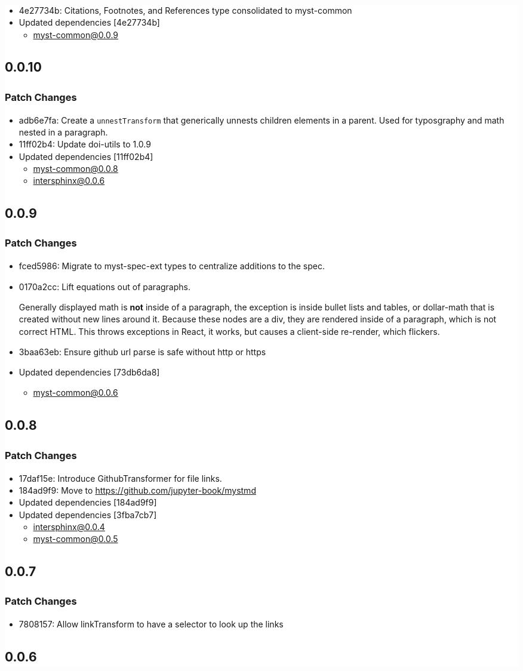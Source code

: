 - 4e27734b: Citations, Footnotes, and References type consolidated to myst-common
- Updated dependencies [4e27734b]
  - myst-common@0.0.9

## 0.0.10

### Patch Changes

- adb6e7fa: Create a `unnestTransform` that generically unnests children elements in a parent. Used for typosgraphy and math nested in a paragraph.
- 11ff02b4: Update doi-utils to 1.0.9
- Updated dependencies [11ff02b4]
  - myst-common@0.0.8
  - intersphinx@0.0.6

## 0.0.9

### Patch Changes

- fced5986: Migrate to myst-spec-ext types to centralize additions to the spec.
- 0170a2cc: Lift equations out of paragraphs.

  Generally displayed math is **not** inside of a paragraph, the exception is inside bullet lists and tables, or dollar-math that is created without new lines around it. Because these nodes are a div, they are rendered inside of a paragraph, which is not correct HTML. This throws exceptions in React, it works, but causes a client-side re-render, which flickers.

- 3baa63eb: Ensure github url parse is safe without http or https
- Updated dependencies [73db6da8]
  - myst-common@0.0.6

## 0.0.8

### Patch Changes

- 17daf15e: Introduce GithubTransformer for file links.
- 184ad9f9: Move to https://github.com/jupyter-book/mystmd
- Updated dependencies [184ad9f9]
- Updated dependencies [3fba7cb7]
  - intersphinx@0.0.4
  - myst-common@0.0.5

## 0.0.7

### Patch Changes

- 7808157: Allow linkTransform to have a selector to look up the links

## 0.0.6
